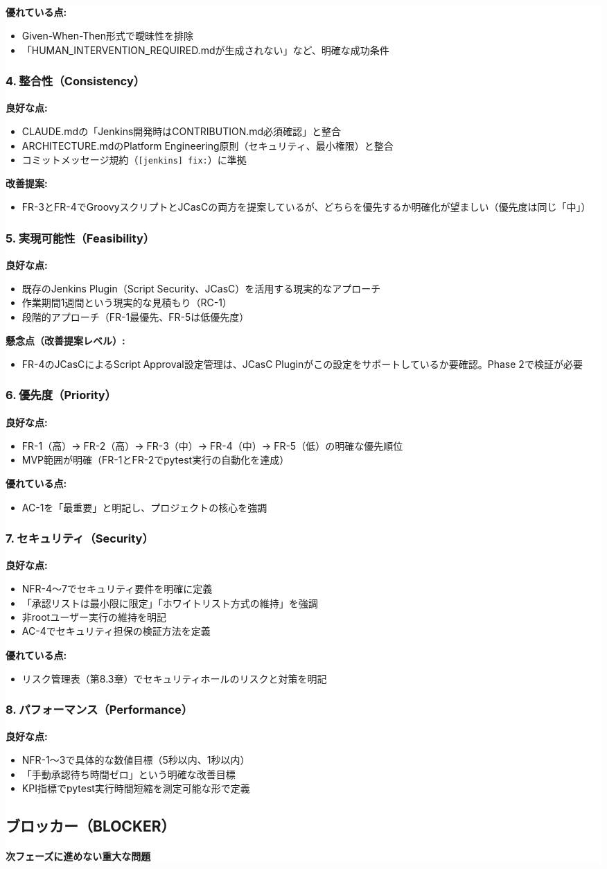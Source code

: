 **優れている点:**
- Given-When-Then形式で曖昧性を排除
- 「HUMAN_INTERVENTION_REQUIRED.mdが生成されない」など、明確な成功条件

### 4. 整合性（Consistency）

**良好な点:**
- CLAUDE.mdの「Jenkins開発時はCONTRIBUTION.md必須確認」と整合
- ARCHITECTURE.mdのPlatform Engineering原則（セキュリティ、最小権限）と整合
- コミットメッセージ規約（`[jenkins] fix:`）に準拠

**改善提案:**
- FR-3とFR-4でGroovyスクリプトとJCasCの両方を提案しているが、どちらを優先するか明確化が望ましい（優先度は同じ「中」）

### 5. 実現可能性（Feasibility）

**良好な点:**
- 既存のJenkins Plugin（Script Security、JCasC）を活用する現実的なアプローチ
- 作業期間1週間という現実的な見積もり（RC-1）
- 段階的アプローチ（FR-1最優先、FR-5は低優先度）

**懸念点（改善提案レベル）:**
- FR-4のJCasCによるScript Approval設定管理は、JCasC Pluginがこの設定をサポートしているか要確認。Phase 2で検証が必要

### 6. 優先度（Priority）

**良好な点:**
- FR-1（高）→ FR-2（高）→ FR-3（中）→ FR-4（中）→ FR-5（低）の明確な優先順位
- MVP範囲が明確（FR-1とFR-2でpytest実行の自動化を達成）

**優れている点:**
- AC-1を「最重要」と明記し、プロジェクトの核心を強調

### 7. セキュリティ（Security）

**良好な点:**
- NFR-4〜7でセキュリティ要件を明確に定義
- 「承認リストは最小限に限定」「ホワイトリスト方式の維持」を強調
- 非rootユーザー実行の維持を明記
- AC-4でセキュリティ担保の検証方法を定義

**優れている点:**
- リスク管理表（第8.3章）でセキュリティホールのリスクと対策を明記

### 8. パフォーマンス（Performance）

**良好な点:**
- NFR-1〜3で具体的な数値目標（5秒以内、1秒以内）
- 「手動承認待ち時間ゼロ」という明確な改善目標
- KPI指標でpytest実行時間短縮を測定可能な形で定義

## ブロッカー（BLOCKER）

**次フェーズに進めない重大な問題**
